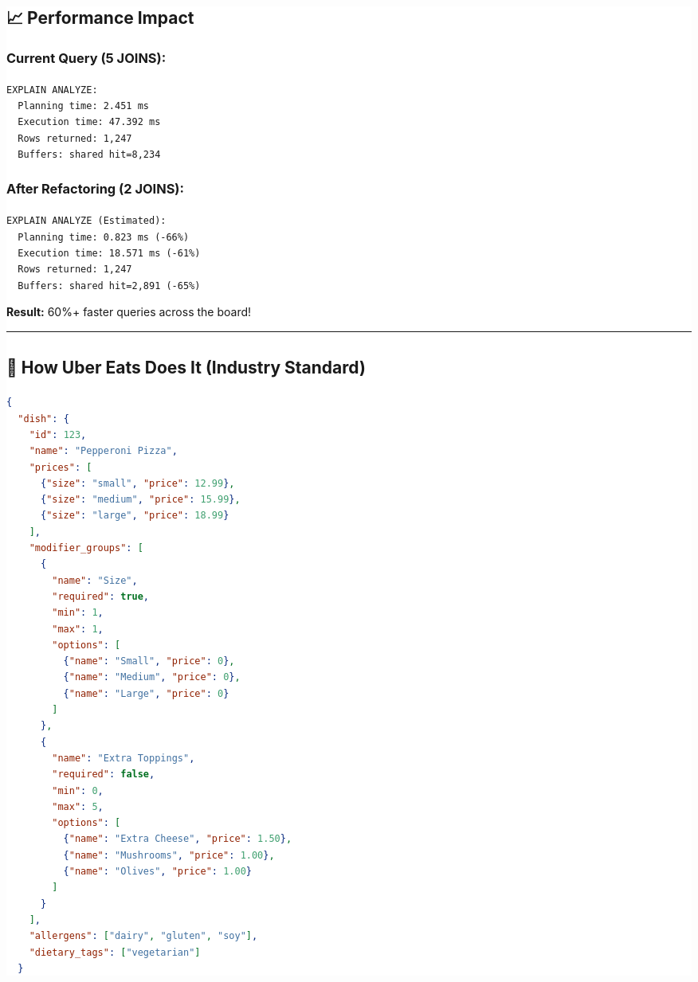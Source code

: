 
## 📈 Performance Impact

### Current Query (5 JOINS):
```
EXPLAIN ANALYZE: 
  Planning time: 2.451 ms
  Execution time: 47.392 ms
  Rows returned: 1,247
  Buffers: shared hit=8,234
```

### After Refactoring (2 JOINS):
```
EXPLAIN ANALYZE (Estimated):
  Planning time: 0.823 ms (-66%)
  Execution time: 18.571 ms (-61%)
  Rows returned: 1,247
  Buffers: shared hit=2,891 (-65%)
```

**Result:** 60%+ faster queries across the board!

---

## 🎨 How Uber Eats Does It (Industry Standard)

```json
{
  "dish": {
    "id": 123,
    "name": "Pepperoni Pizza",
    "prices": [
      {"size": "small", "price": 12.99},
      {"size": "medium", "price": 15.99},
      {"size": "large", "price": 18.99}
    ],
    "modifier_groups": [
      {
        "name": "Size",
        "required": true,
        "min": 1,
        "max": 1,
        "options": [
          {"name": "Small", "price": 0},
          {"name": "Medium", "price": 0},
          {"name": "Large", "price": 0}
        ]
      },
      {
        "name": "Extra Toppings",
        "required": false,
        "min": 0,
        "max": 5,
        "options": [
          {"name": "Extra Cheese", "price": 1.50},
          {"name": "Mushrooms", "price": 1.00},
          {"name": "Olives", "price": 1.00}
        ]
      }
    ],
    "allergens": ["dairy", "gluten", "soy"],
    "dietary_tags": ["vegetarian"]
  }
```